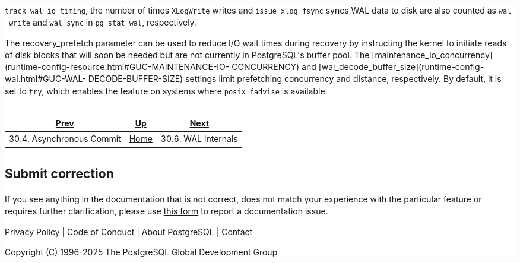 `track_wal_io_timing`, the number of times `XLogWrite` writes and
`issue_xlog_fsync` syncs WAL data to disk are also counted as `wal_write` and
`wal_sync` in `pg_stat_wal`, respectively.

The [recovery_prefetch](runtime-config-wal.html#GUC-RECOVERY-PREFETCH)
parameter can be used to reduce I/O wait times during recovery by instructing
the kernel to initiate reads of disk blocks that will soon be needed but are
not currently in PostgreSQL's buffer pool. The
[maintenance_io_concurrency](runtime-config-resource.html#GUC-MAINTENANCE-IO-
CONCURRENCY) and [wal_decode_buffer_size](runtime-config-wal.html#GUC-WAL-
DECODE-BUFFER-SIZE) settings limit prefetching concurrency and distance,
respectively. By default, it is set to `try`, which enables the feature on
systems where `posix_fadvise` is available.

* * *

[Prev](wal-async-commit.html "30.4. Asynchronous Commit")  | [Up](wal.html "Chapter 30. Reliability and the Write-Ahead Log") |  [Next](wal-internals.html "30.6. WAL Internals")  
---|---|---  
30.4. Asynchronous Commit  | [Home](index.html "PostgreSQL 16.9 Documentation") |  30.6. WAL Internals  
  
## Submit correction

If you see anything in the documentation that is not correct, does not match
your experience with the particular feature or requires further clarification,
please use [this form](/account/comments/new/16/wal-configuration.html/) to
report a documentation issue.

[Privacy Policy](/about/privacypolicy) | [Code of Conduct](/about/policies/coc/) | [About PostgreSQL](/about/) | [Contact](/about/contact/)  

Copyright (C) 1996-2025 The PostgreSQL Global Development Group

